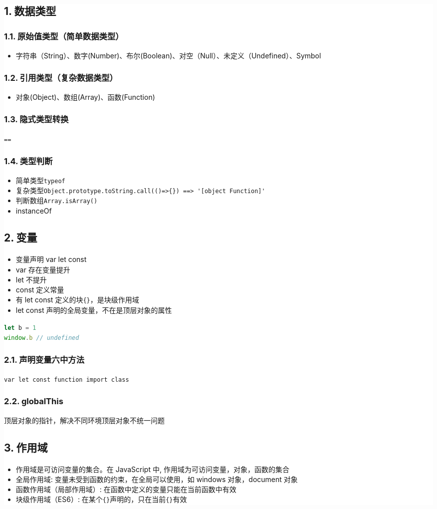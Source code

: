 ## 1. 数据类型

### 1.1. 原始值类型（简单数据类型）

- 字符串（String）、数字(Number)、布尔(Boolean)、对空（Null）、未定义（Undefined）、Symbol

### 1.2. 引用类型（复杂数据类型）

- 对象(Object)、数组(Array)、函数(Function)

### 1.3. 隐式类型转换

```
==
```

### 1.4. 类型判断

- 简单类型`typeof`
- 复杂类型`Object.prototype.toString.call(()=>{}) ==> '[object Function]'`
- 判断数组`Array.isArray()`
- instanceOf

## 2. 变量

- 变量声明 var let const
- var 存在变量提升
- let 不提升
- const 定义常量
- 有 let const 定义的块`{}`，是块级作用域
- let const 声明的全局变量，不在是顶层对象的属性

```js
let b = 1
window.b // undefined
```

### 2.1. 声明变量六中方法

```
var let const function import class
```

### 2.2. globalThis

顶层对象的指针，解决不同环境顶层对象不统一问题

## 3. 作用域

- 作用域是可访问变量的集合。在 JavaScript 中, 作用域为可访问变量，对象，函数的集合
- 全局作用域: 变量未受到函数的约束，在全局可以使用，如 windows 对象，document 对象
- 函数作用域（局部作用域）: 在函数中定义的变量只能在当前函数中有效
- 块级作用域（ES6）: 在某个`{}`声明的，只在当前`{}`有效
